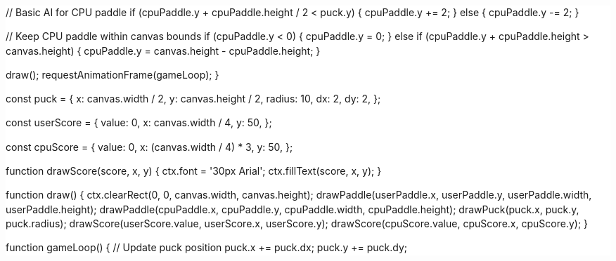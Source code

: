   // Basic AI for CPU paddle
  if (cpuPaddle.y + cpuPaddle.height / 2 < puck.y) {
    cpuPaddle.y += 2;
  } else {
    cpuPaddle.y -= 2;
  }

  // Keep CPU paddle within canvas bounds
  if (cpuPaddle.y < 0) {
    cpuPaddle.y = 0;
  } else if (cpuPaddle.y + cpuPaddle.height > canvas.height) {
    cpuPaddle.y = canvas.height - cpuPaddle.height;
  }

  draw();
  requestAnimationFrame(gameLoop);
}

const puck = {
  x: canvas.width / 2,
  y: canvas.height / 2,
  radius: 10,
  dx: 2,
  dy: 2,
};

const userScore = {
  value: 0,
  x: canvas.width / 4,
  y: 50,
};

const cpuScore = {
  value: 0,
  x: (canvas.width / 4) * 3,
  y: 50,
};

function drawScore(score, x, y) {
  ctx.font = '30px Arial';
  ctx.fillText(score, x, y);
}

function draw() {
  ctx.clearRect(0, 0, canvas.width, canvas.height);
  drawPaddle(userPaddle.x, userPaddle.y, userPaddle.width, userPaddle.height);
  drawPaddle(cpuPaddle.x, cpuPaddle.y, cpuPaddle.width, cpuPaddle.height);
  drawPuck(puck.x, puck.y, puck.radius);
  drawScore(userScore.value, userScore.x, userScore.y);
  drawScore(cpuScore.value, cpuScore.x, cpuScore.y);
}

function gameLoop() {
  // Update puck position
  puck.x += puck.dx;
  puck.y += puck.dy;

